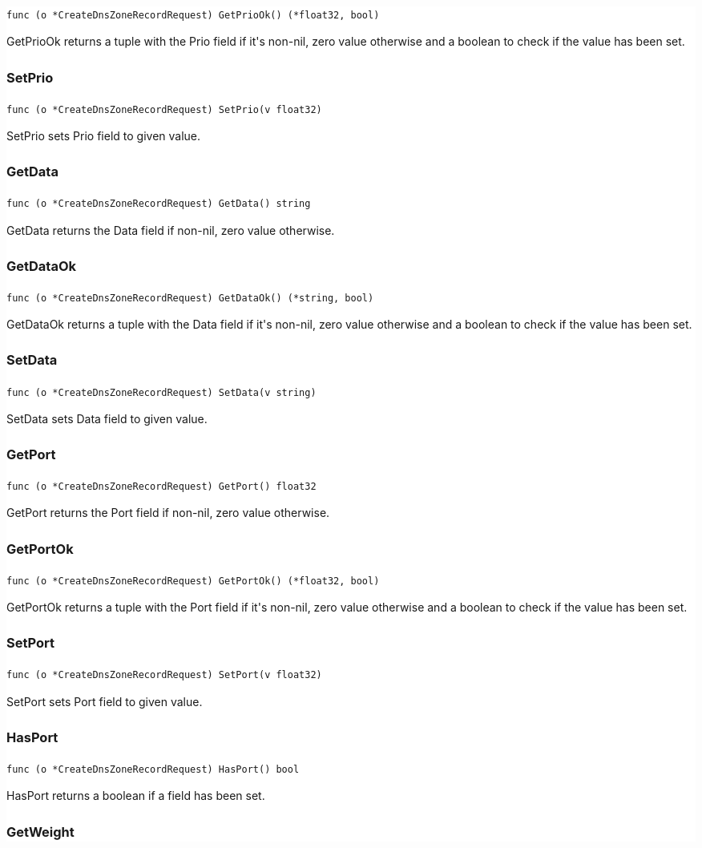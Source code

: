 `func (o *CreateDnsZoneRecordRequest) GetPrioOk() (*float32, bool)`

GetPrioOk returns a tuple with the Prio field if it's non-nil, zero value otherwise
and a boolean to check if the value has been set.

### SetPrio

`func (o *CreateDnsZoneRecordRequest) SetPrio(v float32)`

SetPrio sets Prio field to given value.


### GetData

`func (o *CreateDnsZoneRecordRequest) GetData() string`

GetData returns the Data field if non-nil, zero value otherwise.

### GetDataOk

`func (o *CreateDnsZoneRecordRequest) GetDataOk() (*string, bool)`

GetDataOk returns a tuple with the Data field if it's non-nil, zero value otherwise
and a boolean to check if the value has been set.

### SetData

`func (o *CreateDnsZoneRecordRequest) SetData(v string)`

SetData sets Data field to given value.


### GetPort

`func (o *CreateDnsZoneRecordRequest) GetPort() float32`

GetPort returns the Port field if non-nil, zero value otherwise.

### GetPortOk

`func (o *CreateDnsZoneRecordRequest) GetPortOk() (*float32, bool)`

GetPortOk returns a tuple with the Port field if it's non-nil, zero value otherwise
and a boolean to check if the value has been set.

### SetPort

`func (o *CreateDnsZoneRecordRequest) SetPort(v float32)`

SetPort sets Port field to given value.

### HasPort

`func (o *CreateDnsZoneRecordRequest) HasPort() bool`

HasPort returns a boolean if a field has been set.

### GetWeight
